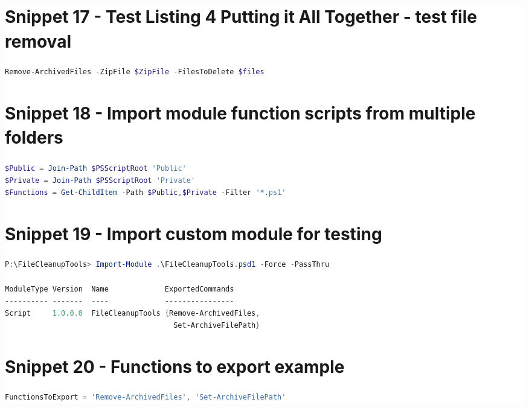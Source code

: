 # Snippet 17 - Test Listing 4 Putting it All Together - test file removal
```powershell
Remove-ArchivedFiles -ZipFile $ZipFile -FilesToDelete $files
```

# Snippet 18 - Import module function scripts from multiple folders
```powershell
$Public = Join-Path $PSScriptRoot 'Public'
$Private = Join-Path $PSScriptRoot 'Private'
$Functions = Get-ChildItem -Path $Public,$Private -Filter '*.ps1'
```

# Snippet 19 - Import custom module for testing
```powershell
P:\FileCleanupTools> Import-Module .\FileCleanupTools.psd1 -Force -PassThru

ModuleType Version  Name             ExportedCommands
---------- -------  ----             ----------------
Script     1.0.0.0  FileCleanupTools {Remove-ArchivedFiles,
                                       Set-ArchiveFilePath}
```

# Snippet 20 - Functions to export example
```powershell
FunctionsToExport = 'Remove-ArchivedFiles', 'Set-ArchiveFilePath'
```